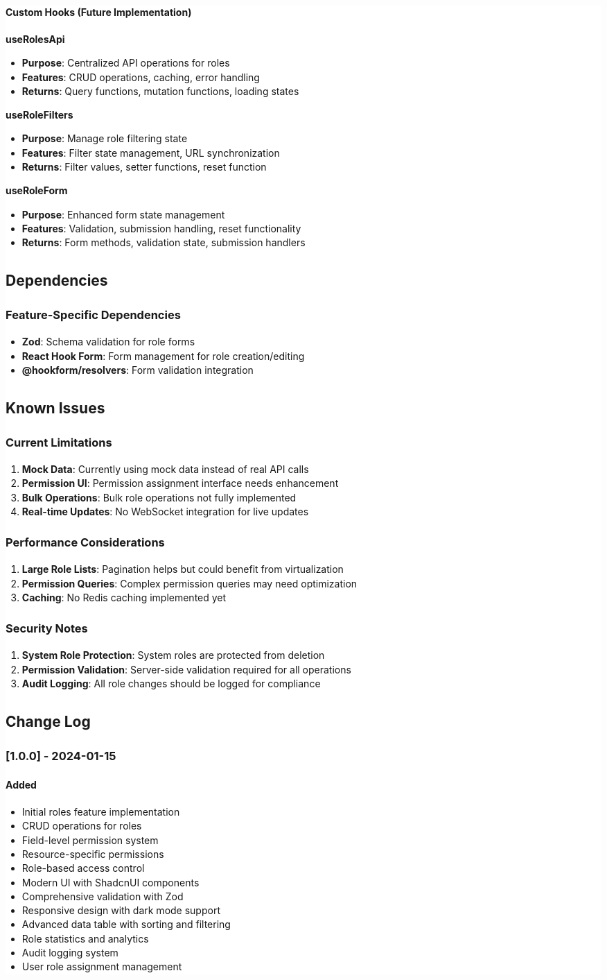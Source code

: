 #### Custom Hooks (Future Implementation)

**useRolesApi**
- **Purpose**: Centralized API operations for roles
- **Features**: CRUD operations, caching, error handling
- **Returns**: Query functions, mutation functions, loading states

**useRoleFilters**
- **Purpose**: Manage role filtering state
- **Features**: Filter state management, URL synchronization
- **Returns**: Filter values, setter functions, reset function

**useRoleForm**
- **Purpose**: Enhanced form state management
- **Features**: Validation, submission handling, reset functionality
- **Returns**: Form methods, validation state, submission handlers

## Dependencies

### Feature-Specific Dependencies
- **Zod**: Schema validation for role forms
- **React Hook Form**: Form management for role creation/editing
- **@hookform/resolvers**: Form validation integration

## Known Issues

### Current Limitations
1. **Mock Data**: Currently using mock data instead of real API calls
2. **Permission UI**: Permission assignment interface needs enhancement
3. **Bulk Operations**: Bulk role operations not fully implemented
4. **Real-time Updates**: No WebSocket integration for live updates

### Performance Considerations
1. **Large Role Lists**: Pagination helps but could benefit from virtualization
2. **Permission Queries**: Complex permission queries may need optimization
3. **Caching**: No Redis caching implemented yet

### Security Notes
1. **System Role Protection**: System roles are protected from deletion
2. **Permission Validation**: Server-side validation required for all operations
3. **Audit Logging**: All role changes should be logged for compliance

## Change Log

### [1.0.0] - 2024-01-15
#### Added
- Initial roles feature implementation
- CRUD operations for roles
- Field-level permission system
- Resource-specific permissions
- Role-based access control
- Modern UI with ShadcnUI components
- Comprehensive validation with Zod
- Responsive design with dark mode support
- Advanced data table with sorting and filtering
- Role statistics and analytics
- Audit logging system
- User role assignment management
